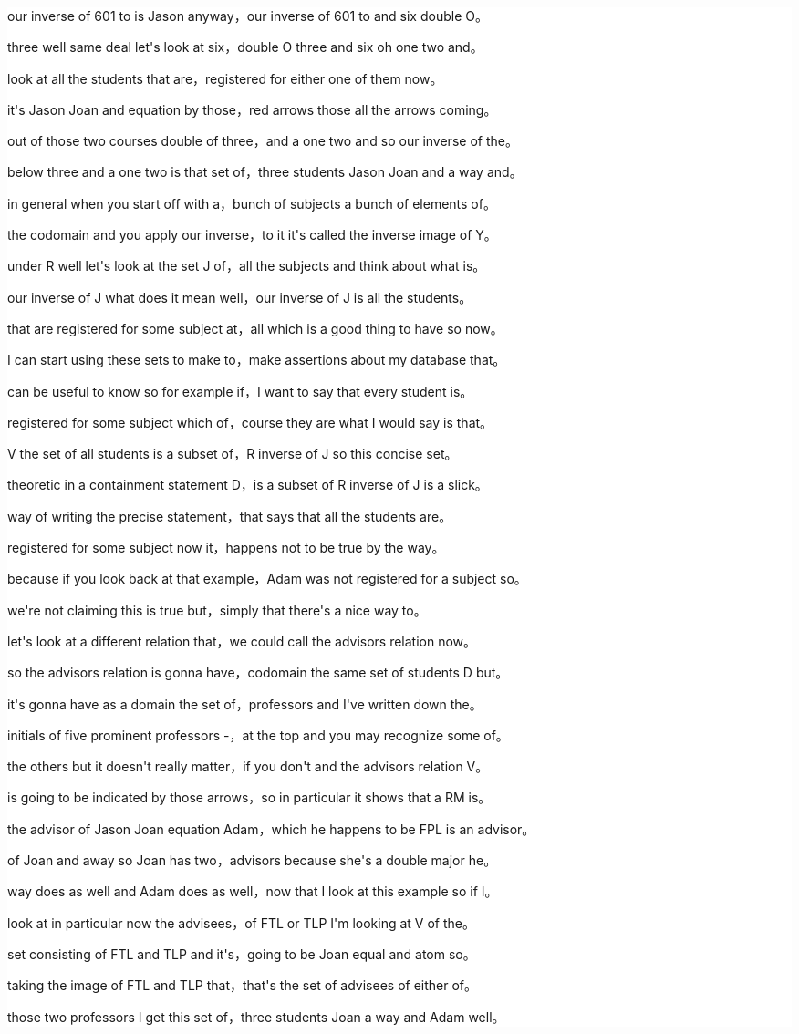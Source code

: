 our inverse of 601 to is Jason anyway，our inverse of 601 to and six double O。

three well same deal let's look at six，double O three and six oh one two and。

look at all the students that are，registered for either one of them now。

it's Jason Joan and equation by those，red arrows those all the arrows coming。

out of those two courses double of three，and a one two and so our inverse of the。

below three and a one two is that set of，three students Jason Joan and a way and。

in general when you start off with a，bunch of subjects a bunch of elements of。

the codomain and you apply our inverse，to it it's called the inverse image of Y。

under R well let's look at the set J of，all the subjects and think about what is。

our inverse of J what does it mean well，our inverse of J is all the students。

that are registered for some subject at，all which is a good thing to have so now。

I can start using these sets to make to，make assertions about my database that。

can be useful to know so for example if，I want to say that every student is。

registered for some subject which of，course they are what I would say is that。

V the set of all students is a subset of，R inverse of J so this concise set。

theoretic in a containment statement D，is a subset of R inverse of J is a slick。

way of writing the precise statement，that says that all the students are。

registered for some subject now it，happens not to be true by the way。

because if you look back at that example，Adam was not registered for a subject so。

we're not claiming this is true but，simply that there's a nice way to。

let's look at a different relation that，we could call the advisors relation now。

so the advisors relation is gonna have，codomain the same set of students D but。

it's gonna have as a domain the set of，professors and I've written down the。

initials of five prominent professors -，at the top and you may recognize some of。

the others but it doesn't really matter，if you don't and the advisors relation V。

is going to be indicated by those arrows，so in particular it shows that a RM is。

the advisor of Jason Joan equation Adam，which he happens to be FPL is an advisor。

of Joan and away so Joan has two，advisors because she's a double major he。

way does as well and Adam does as well，now that I look at this example so if I。

look at in particular now the advisees，of FTL or TLP I'm looking at V of the。

set consisting of FTL and TLP and it's，going to be Joan equal and atom so。

taking the image of FTL and TLP that，that's the set of advisees of either of。

those two professors I get this set of，three students Joan a way and Adam well。
